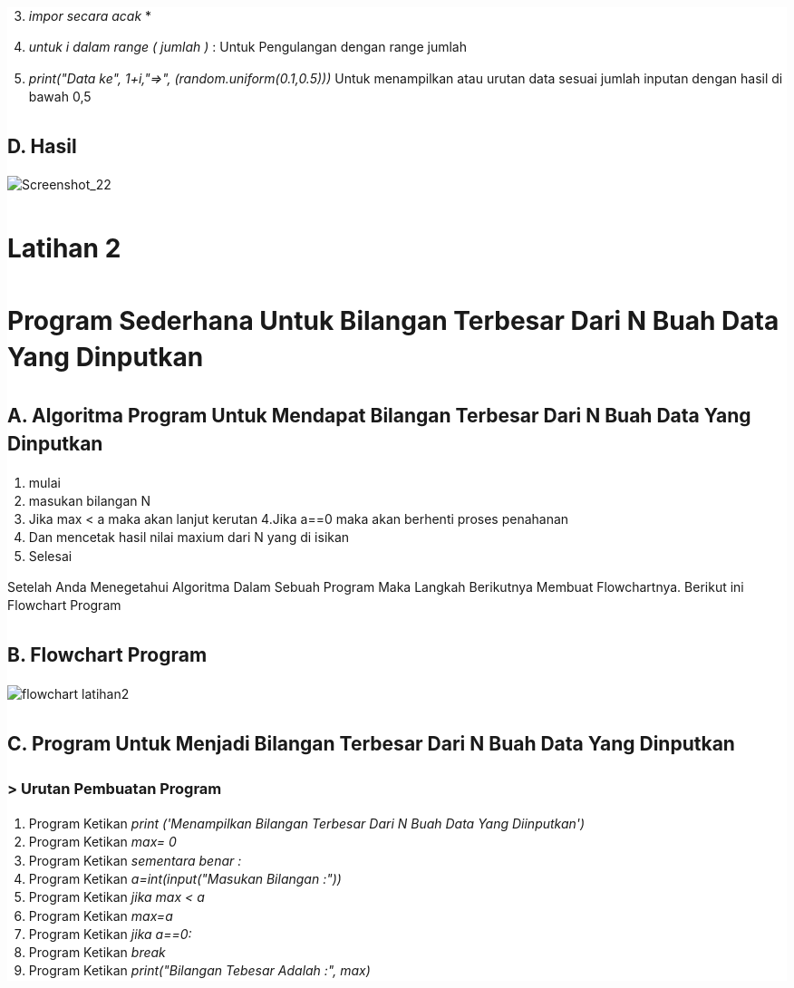 3.  *impor secara acak* *

4.  *untuk i dalam range ( jumlah )* : Untuk Pengulangan dengan range jumlah

5.  *print("Data ke", 1+i,"=>", (random.uniform(0.1,0.5)))* Untuk menampilkan atau urutan data sesuai jumlah inputan dengan hasil di bawah 0,5

##  D. Hasil

<img width="960" alt="Screenshot_22" src="https://user-images.githubusercontent.com/115913915/199911878-17b08841-123d-4000-910f-3215ce63b763.png">


#  Latihan 2

#  Program Sederhana Untuk Bilangan Terbesar Dari N Buah Data Yang Dinputkan

##  A. Algoritma Program Untuk Mendapat Bilangan Terbesar Dari N Buah Data Yang Dinputkan

1. mulai
2. masukan bilangan N
3. Jika max < a maka akan lanjut kerutan
4.Jika a==0 maka akan berhenti proses penahanan
5. Dan mencetak hasil nilai maxium dari N yang di isikan
6. Selesai

Setelah Anda Menegetahui Algoritma Dalam Sebuah Program Maka Langkah Berikutnya Membuat Flowchartnya. Berikut ini Flowchart Program

##  B. Flowchart Program

![ flowchart latihan2 ](https://user-images.githubusercontent.com/46926758/53195549-73366280-3648-11e9-9741-4b5eba27802d.png)

##  C. Program Untuk Menjadi Bilangan Terbesar Dari N Buah Data Yang Dinputkan


###  > Urutan Pembuatan Program

1. Program Ketikan *print ('Menampilkan Bilangan Terbesar Dari N Buah Data Yang Diinputkan')*
2. Program Ketikan *max= 0*
3. Program Ketikan *sementara benar :*
4. Program Ketikan *a=int(input("Masukan Bilangan :"))*
5. Program Ketikan *jika max < a*
6. Program Ketikan *max=a*
7. Program Ketikan *jika a==0:*
8. Program Ketikan *break*
9. Program Ketikan *print("Bilangan Tebesar Adalah :", max)*
